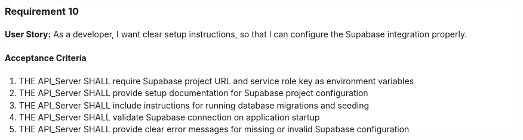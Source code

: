 ### Requirement 10

**User Story:** As a developer, I want clear setup instructions, so that I can configure the Supabase integration properly.

#### Acceptance Criteria

1. THE API_Server SHALL require Supabase project URL and service role key as environment variables
2. THE API_Server SHALL provide setup documentation for Supabase project configuration
3. THE API_Server SHALL include instructions for running database migrations and seeding
4. THE API_Server SHALL validate Supabase connection on application startup
5. THE API_Server SHALL provide clear error messages for missing or invalid Supabase configuration